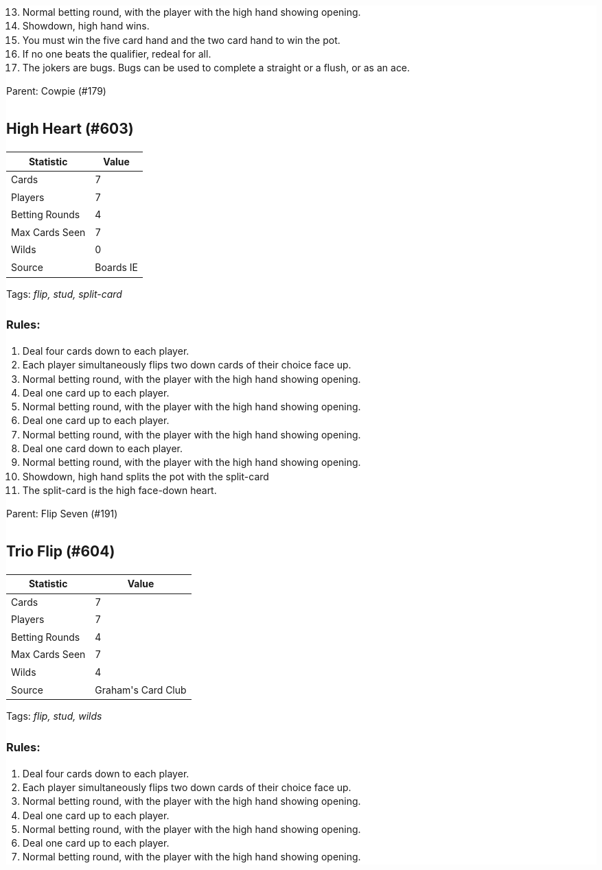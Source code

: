 13. Normal betting round, with the player with the high hand showing opening.
14. Showdown, high hand wins.
15. You must win the five card hand and the two card hand to win the pot.
16. If no one beats the qualifier, redeal for all.
17. The jokers are bugs. Bugs can be used to complete a straight or a flush, or as an ace.

Parent: Cowpie (#179)


## High Heart (#603)

|Statistic|Value|
|---------|-----|
|Cards|7|
|Players|7|
|Betting Rounds|4|
|Max Cards Seen|7|
|Wilds|0|
|Source|Boards IE|
Tags: *flip, stud, split-card*
### Rules:
1. Deal four cards down to each player.
2. Each player simultaneously flips two down cards of their choice face up.
3. Normal betting round, with the player with the high hand showing opening.
4. Deal one card up to each player.
5. Normal betting round, with the player with the high hand showing opening.
6. Deal one card up to each player.
7. Normal betting round, with the player with the high hand showing opening.
8. Deal one card down to each player.
9. Normal betting round, with the player with the high hand showing opening.
10. Showdown, high hand splits the pot with the split-card
11. The split-card is the high face-down heart.

Parent: Flip Seven (#191)


## Trio Flip (#604)

|Statistic|Value|
|---------|-----|
|Cards|7|
|Players|7|
|Betting Rounds|4|
|Max Cards Seen|7|
|Wilds|4|
|Source|Graham's Card Club|
Tags: *flip, stud, wilds*
### Rules:
1. Deal four cards down to each player.
2. Each player simultaneously flips two down cards of their choice face up.
3. Normal betting round, with the player with the high hand showing opening.
4. Deal one card up to each player.
5. Normal betting round, with the player with the high hand showing opening.
6. Deal one card up to each player.
7. Normal betting round, with the player with the high hand showing opening.